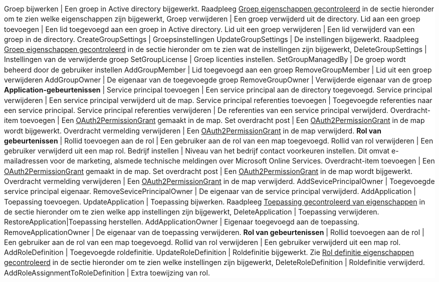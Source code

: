 Groep bijwerken                         | Een groep in Active directory bijgewerkt. Raadpleeg [Groep eigenschappen gecontroleerd](#update-group-attributes) in de sectie hieronder om te zien welke eigenschappen zijn bijgewerkt,
Groep verwijderen                         | Een groep verwijderd uit de directory.
Lid aan een groep toevoegen            | Een lid toegevoegd aan een groep in Active directory.
Lid uit een groep verwijderen         | Een lid verwijderd van een groep in de directory.
CreateGroupSettings              | Groepsinstellingen
UpdateGroupSettings          | De instellingen bijgewerkt. Raadpleeg [Groep eigenschappen gecontroleerd](#update-group-attributes) in de sectie hieronder om te zien wat de instellingen zijn bijgewerkt,
DeleteGroupSettings            | Instellingen van de verwijderde groep
SetGroupLicense                  | Groep licenties instellen.
SetGroupManagedBy              | De groep wordt beheerd door de gebruiker instellen
AddGroupMember               | Lid toegevoegd aan een groep
RemoveGroupMember            | Lid uit een groep verwijderen
AddGroupOwner                | De eigenaar van de toegevoegde groep
RemoveGroupOwner                 | Verwijderde eigenaar van de groep
**Application-gebeurtenissen**               |
Service principal toevoegen                | Een service principal aan de directory toegevoegd.
Service principal verwijderen             | Een service principal verwijderd uit de map.
Service principal referenties toevoegen    | Toegevoegde referenties naar een service principal.
Service principal referenties verwijderen | De referenties van een service principal verwijderd.
Overdracht-item toevoegen                 | Een [OAuth2PermissionGrant](https://msdn.microsoft.com/Library/Azure/Ad/Graph/api/entity-and-complex-type-reference#oauth2permissiongrant-entity) gemaakt in de map.
Set overdracht post                 | Een [OAuth2PermissionGrant](https://msdn.microsoft.com/Library/Azure/Ad/Graph/api/entity-and-complex-type-reference#oauth2permissiongrant-entity) in de map wordt bijgewerkt.
Overdracht vermelding verwijderen              | Een [OAuth2PermissionGrant](https://msdn.microsoft.com/Library/Azure/Ad/Graph/api/entity-and-complex-type-reference#oauth2permissiongrant-entity) in de map verwijderd.
**Rol van gebeurtenissen**                      |
Rollid toevoegen aan de rol              | Een gebruiker aan de rol van een map toegevoegd.
Rollid van rol verwijderen         | Een gebruiker verwijderd uit een map rol.
Bedrijf instellen      | Niveau van het bedrijf contact voorkeuren instellen. Dit omvat e-mailadressen voor de marketing, alsmede technische meldingen over Microsoft Online Services.
Overdracht-item toevoegen                 | Een [OAuth2PermissionGrant](https://msdn.microsoft.com/Library/Azure/Ad/Graph/api/entity-and-complex-type-reference#OAuth2PermissionGrantEntity) gemaakt in de map.
Set overdracht post                 | Een [OAuth2PermissionGrant](https://msdn.microsoft.com/Library/Azure/Ad/Graph/api/entity-and-complex-type-reference#OAuth2PermissionGrantEntity) in de map wordt bijgewerkt.
Overdracht vermelding verwijderen              | Een [OAuth2PermissionGrant](https://msdn.microsoft.com/Library/Azure/Ad/Graph/api/entity-and-complex-type-reference#OAuth2PermissionGrantEntity) in de map verwijderd.
AddSevicePrincipalOwner          | Toegevoegde service principal eigenaar.
RemoveSevicePrincipalOwner   | De eigenaar van de service principal verwijderd.
AddApplication  | Toepassing toevoegen.
UpdateApplication | Toepassing bijwerken. Raadpleeg [Toepassing gecontroleerd van eigenschappen](#update-application-attributes) in de sectie hieronder om te zien welke app instellingen zijn bijgewerkt,
DeleteApplication | Toepassing verwijderen.
RestoreApplication|Toepassing herstellen.
AddApplicationOwner   |     Eigenaar toegevoegd aan de toepassing.
RemoveApplicationOwner    |     De eigenaar van de toepassing verwijderen.
**Rol van gebeurtenissen**                         |
Rollid toevoegen aan de rol                 | Een gebruiker aan de rol van een map toegevoegd.
Rollid van rol verwijderen            | Een gebruiker verwijderd uit een map rol.
AddRoleDefinition               | Toegevoegde roldefinitie.
UpdateRoleDefinition                | Roldefinitie bijgewerkt. Zie [Rol definitie eigenschappen gecontroleerd](#update-role-definition-attributes) in de sectie hieronder om te zien welke instellingen zijn bijgewerkt,
DeleteRoleDefinition                | Roldefinitie verwijderd.
AddRoleAssignmentToRoleDefinition | Extra toewijzing van rol.